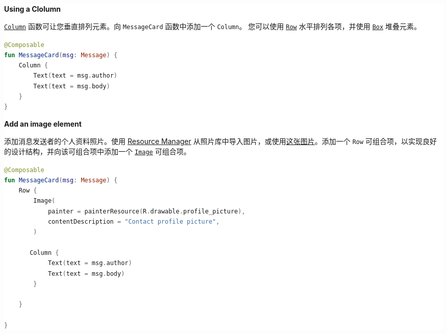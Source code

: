 

**Using a Clolumn**

[`Column`](https://developer.android.com/reference/kotlin/androidx/compose/foundation/layout/package-summary?hl=zh-cn#Column(androidx.compose.ui.Modifier,androidx.compose.foundation.layout.Arrangement.Vertical,androidx.compose.ui.Alignment.Horizontal,kotlin.Function1)(androidx.compose.ui.Modifier,androidx.compose.foundation.layout.Arrangement.Vertical,androidx.compose.ui.Alignment.Horizontal,kotlin.Function1)) 函数可让您垂直排列元素。向 `MessageCard` 函数中添加一个 `Column`。
您可以使用 [`Row`](https://developer.android.com/reference/kotlin/androidx/compose/foundation/layout/package-summary?hl=zh-cn#Row(androidx.compose.ui.Modifier,androidx.compose.foundation.layout.Arrangement.Horizontal,androidx.compose.ui.Alignment.Vertical,kotlin.Function1)(androidx.compose.ui.Modifier,androidx.compose.foundation.layout.Arrangement.Horizontal,androidx.compose.ui.Alignment.Vertical,kotlin.Function1)) 水平排列各项，并使用 [`Box`](https://developer.android.com/reference/kotlin/androidx/compose/foundation/layout/package-summary?hl=zh-cn#Box(androidx.compose.ui.Modifier)) 堆叠元素。

```kotlin
@Composable
fun MessageCard(msg: Message) {
    Column {
        Text(text = msg.author)
        Text(text = msg.body)
    }
}

```



**Add an image element**

添加消息发送者的个人资料照片。使用 [Resource Manager](https://developer.android.com/studio/write/resource-manager?hl=zh-cn#import) 从照片库中导入图片，或使用[这张图片](https://developer.android.com/static/images/jetpack/compose-tutorial/profile_picture.png?hl=zh-cn)。添加一个 `Row` 可组合项，以实现良好的设计结构，并向该可组合项中添加一个 [`Image`](https://developer.android.com/reference/kotlin/androidx/compose/foundation/package-summary?hl=zh-cn#Image(androidx.compose.ui.graphics.painter.Painter,kotlin.String,androidx.compose.ui.Modifier,androidx.compose.ui.Alignment,androidx.compose.ui.layout.ContentScale,kotlin.Float,androidx.compose.ui.graphics.ColorFilter)) 可组合项。

```kotlin
@Composable
fun MessageCard(msg: Message) {
    Row {
        Image(
            painter = painterResource(R.drawable.profile_picture),
            contentDescription = "Contact profile picture",
        )
    
       Column {
            Text(text = msg.author)
            Text(text = msg.body)
        }
  
    }
  
}
```
